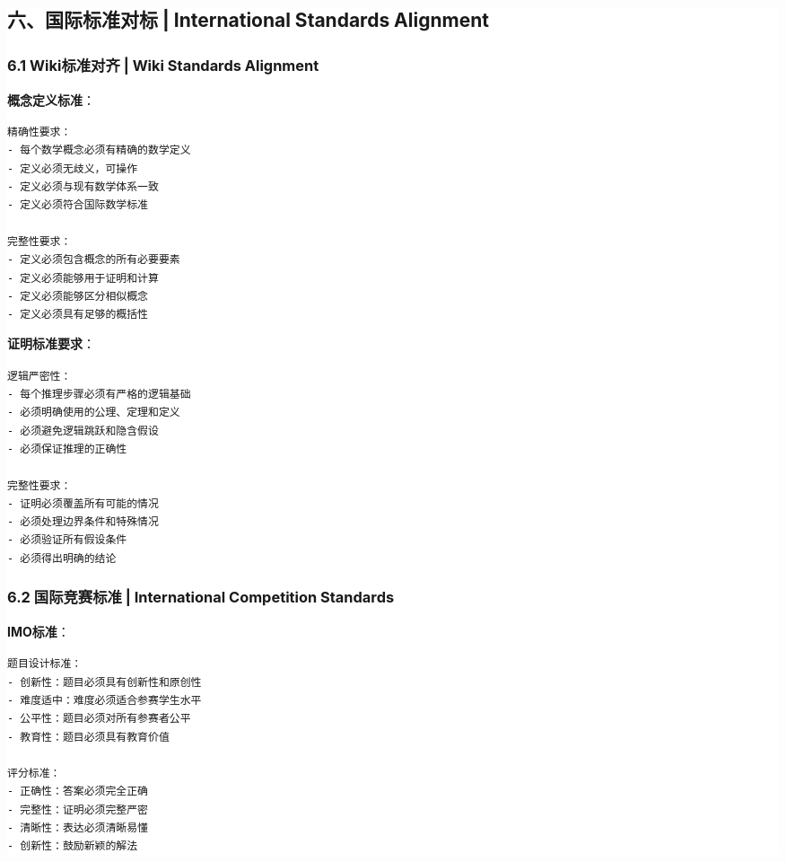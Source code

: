 ## 六、国际标准对标 | International Standards Alignment

### 6.1 Wiki标准对齐 | Wiki Standards Alignment

**概念定义标准**：

```text
精确性要求：
- 每个数学概念必须有精确的数学定义
- 定义必须无歧义，可操作
- 定义必须与现有数学体系一致
- 定义必须符合国际数学标准

完整性要求：
- 定义必须包含概念的所有必要要素
- 定义必须能够用于证明和计算
- 定义必须能够区分相似概念
- 定义必须具有足够的概括性
```

**证明标准要求**：

```text
逻辑严密性：
- 每个推理步骤必须有严格的逻辑基础
- 必须明确使用的公理、定理和定义
- 必须避免逻辑跳跃和隐含假设
- 必须保证推理的正确性

完整性要求：
- 证明必须覆盖所有可能的情况
- 必须处理边界条件和特殊情况
- 必须验证所有假设条件
- 必须得出明确的结论
```

### 6.2 国际竞赛标准 | International Competition Standards

**IMO标准**：

```text
题目设计标准：
- 创新性：题目必须具有创新性和原创性
- 难度适中：难度必须适合参赛学生水平
- 公平性：题目必须对所有参赛者公平
- 教育性：题目必须具有教育价值

评分标准：
- 正确性：答案必须完全正确
- 完整性：证明必须完整严密
- 清晰性：表达必须清晰易懂
- 创新性：鼓励新颖的解法
```
